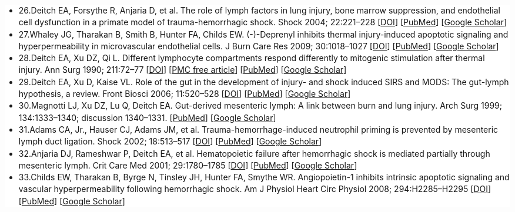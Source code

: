 *   26.Deitch EA, Forsythe R, Anjaria D, et al. The role of lymph factors in lung injury, bone marrow suppression, and endothelial cell dysfunction in a primate model of trauma-hemorrhagic shock. Shock 2004; 22:221–228 \[[DOI](https://doi.org/10.1097/01.shk.0000133592.55400.83)\] \[[PubMed](https://pubmed.ncbi.nlm.nih.gov/15316391/)\] \[[Google Scholar](https://scholar.google.com/scholar_lookup?journal=Shock&title=The%20role%20of%20lymph%20factors%20in%20lung%20injury,%20bone%20marrow%20suppression,%20and%20endothelial%20cell%20dysfunction%20in%20a%20primate%20model%20of%20trauma-hemorrhagic%20shock&author=EA%20Deitch&author=R%20Forsythe&author=D%20Anjaria&volume=22&publication_year=2004&pages=221-228&pmid=15316391&doi=10.1097/01.shk.0000133592.55400.83&)\]
*   27.Whaley JG, Tharakan B, Smith B, Hunter FA, Childs EW. (-)-Deprenyl inhibits thermal injury-induced apoptotic signaling and hyperpermeability in microvascular endothelial cells. J Burn Care Res 2009; 30:1018–1027 \[[DOI](https://doi.org/10.1097/BCR.0b013e3181bfb825)\] \[[PubMed](https://pubmed.ncbi.nlm.nih.gov/19826263/)\] \[[Google Scholar](https://scholar.google.com/scholar_lookup?journal=J%20Burn%20Care%20Res&title=\(-\)-Deprenyl%20inhibits%20thermal%20injury-induced%20apoptotic%20signaling%20and%20hyperpermeability%20in%20microvascular%20endothelial%20cells&author=JG%20Whaley&author=B%20Tharakan&author=B%20Smith&author=FA%20Hunter&author=EW%20Childs&volume=30&publication_year=2009&pages=1018-1027&pmid=19826263&doi=10.1097/BCR.0b013e3181bfb825&)\]
*   28.Deitch EA, Xu DZ, Qi L. Different lymphocyte compartments respond differently to mitogenic stimulation after thermal injury. Ann Surg 1990; 211:72–77 \[[DOI](https://doi.org/10.1097/00000658-199001000-00013)\] \[[PMC free article](https://www.ncbi.nlm.nih.gov/articles/PMC1357897/)\] \[[PubMed](https://pubmed.ncbi.nlm.nih.gov/2294848/)\] \[[Google Scholar](https://scholar.google.com/scholar_lookup?journal=Ann%20Surg&title=Different%20lymphocyte%20compartments%20respond%20differently%20to%20mitogenic%20stimulation%20after%20thermal%20injury&author=EA%20Deitch&author=DZ%20Xu&author=L%20Qi&volume=211&publication_year=1990&pages=72-77&pmid=2294848&doi=10.1097/00000658-199001000-00013&)\]
*   29.Deitch EA, Xu D, Kaise VL. Role of the gut in the development of injury- and shock induced SIRS and MODS: The gut-lymph hypothesis, a review. Front Biosci 2006; 11:520–528 \[[DOI](https://doi.org/10.2741/1816)\] \[[PubMed](https://pubmed.ncbi.nlm.nih.gov/16146750/)\] \[[Google Scholar](https://scholar.google.com/scholar_lookup?journal=Front%20Biosci&title=Role%20of%20the%20gut%20in%20the%20development%20of%20injury-%20and%20shock%20induced%20SIRS%20and%20MODS:%20The%20gut-lymph%20hypothesis,%20a%20review&author=EA%20Deitch&author=D%20Xu&author=VL%20Kaise&volume=11&publication_year=2006&pages=520-528&pmid=16146750&doi=10.2741/1816&)\]
*   30.Magnotti LJ, Xu DZ, Lu Q, Deitch EA. Gut-derived mesenteric lymph: A link between burn and lung injury. Arch Surg 1999; 134:1333–1340; discussion 1340–1331. \[[PubMed](https://pubmed.ncbi.nlm.nih.gov/10593331/)\] \[[Google Scholar](https://scholar.google.com/scholar_lookup?journal=Arch%20Surg&title=Gut-derived%20mesenteric%20lymph:%20A%20link%20between%20burn%20and%20lung%20injury&author=LJ%20Magnotti&author=DZ%20Xu&author=Q%20Lu&author=EA%20Deitch&volume=134&publication_year=1999&pages=1333-1340&pmid=10593331&)\]
*   31.Adams CA, Jr., Hauser CJ, Adams JM, et al. Trauma-hemorrhage-induced neutrophil priming is prevented by mesenteric lymph duct ligation. Shock 2002; 18:513–517 \[[DOI](https://doi.org/10.1097/00024382-200212000-00005)\] \[[PubMed](https://pubmed.ncbi.nlm.nih.gov/12462558/)\] \[[Google Scholar](https://scholar.google.com/scholar_lookup?journal=Shock&title=Trauma-hemorrhage-induced%20neutrophil%20priming%20is%20prevented%20by%20mesenteric%20lymph%20duct%20ligation&author=CA%20Adams&author=CJ%20Hauser&author=JM%20Adams&volume=18&publication_year=2002&pages=513-517&pmid=12462558&doi=10.1097/00024382-200212000-00005&)\]
*   32.Anjaria DJ, Rameshwar P, Deitch EA, et al. Hematopoietic failure after hemorrhagic shock is mediated partially through mesenteric lymph. Crit Care Med 2001; 29:1780–1785 \[[DOI](https://doi.org/10.1097/00003246-200109000-00021)\] \[[PubMed](https://pubmed.ncbi.nlm.nih.gov/11546985/)\] \[[Google Scholar](https://scholar.google.com/scholar_lookup?journal=Crit%20Care%20Med&title=Hematopoietic%20failure%20after%20hemorrhagic%20shock%20is%20mediated%20partially%20through%20mesenteric%20lymph&author=DJ%20Anjaria&author=P%20Rameshwar&author=EA%20Deitch&volume=29&publication_year=2001&pages=1780-1785&pmid=11546985&doi=10.1097/00003246-200109000-00021&)\]
*   33.Childs EW, Tharakan B, Byrge N, Tinsley JH, Hunter FA, Smythe WR. Angiopoietin-1 inhibits intrinsic apoptotic signaling and vascular hyperpermeability following hemorrhagic shock. Am J Physiol Heart Circ Physiol 2008; 294:H2285–H2295 \[[DOI](https://doi.org/10.1152/ajpheart.01361.2007)\] \[[PubMed](https://pubmed.ncbi.nlm.nih.gov/18344375/)\] \[[Google Scholar](https://scholar.google.com/scholar_lookup?journal=Am%20J%20Physiol%20Heart%20Circ%20Physiol&title=Angiopoietin-1%20inhibits%20intrinsic%20apoptotic%20signaling%20and%20vascular%20hyperpermeability%20following%20hemorrhagic%20shock&author=EW%20Childs&author=B%20Tharakan&author=N%20Byrge&author=JH%20Tinsley&author=FA%20Hunter&volume=294&publication_year=2008&pages=H2285-H2295&pmid=18344375&doi=10.1152/ajpheart.01361.2007&)\]